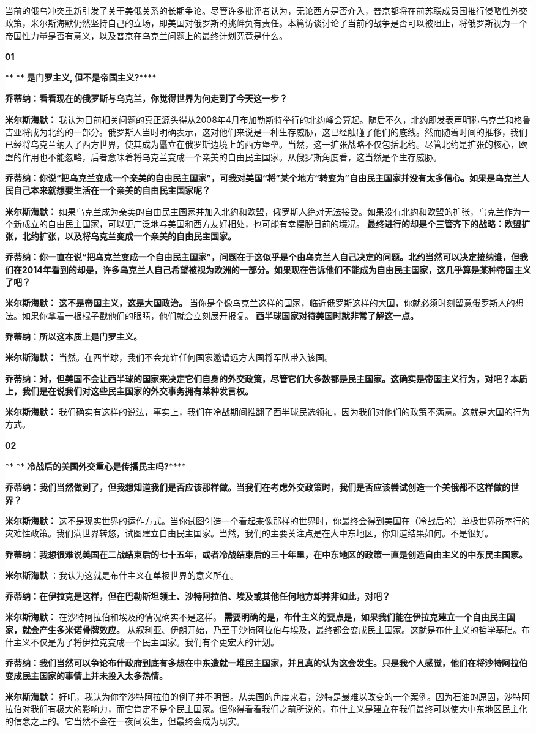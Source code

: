 当前的俄乌冲突重新引发了关于美俄关系的长期争论。尽管许多批评者认为，无论西方是否介入，普京都将在前苏联成员国推行侵略性外交政策，米尔斯海默仍然坚持自己的立场，即美国对俄罗斯的挑衅负有责任。本篇访谈讨论了当前的战争是否可以被阻止，将俄罗斯视为一个帝国性力量是否有意义，以及普京在乌克兰问题上的最终计划究竟是什么。

  

 **01**

 ** ** **是门罗主义, 但不是帝国主义?******

  

 **乔蒂纳：看看现在的俄罗斯与乌克兰，你觉得世界为何走到了今天这一步？**  

**米尔斯海默：**
我认为目前相关问题的真正源头得从2008年4月布加勒斯特举行的北约峰会算起。随后不久，北约即发表声明称乌克兰和格鲁吉亚将成为北约的一部分。俄罗斯人当时明确表示，这对他们来说是一种生存威胁，这已经触碰了他们的底线。然而随着时间的推移，我们已经将乌克兰纳入了西方世界，使其成为矗立在俄罗斯边境上的西方堡垒。当然，这一扩张战略不仅包括北约。尽管北约是扩张的核心，欧盟的作用也不能忽略，后者意味着将乌克兰变成一个亲美的自由民主国家。从俄罗斯角度看，这当然是个生存威胁。

**乔蒂纳：你说“把乌克兰变成一个亲美的自由民主国家”，可我对美国“将”某个地方“转变为”自由民主国家并没有太多信心。如果是乌克兰人民自己本来就想要生活在一个亲美的自由民主国家呢？**

**米尔斯海默：**
如果乌克兰成为亲美的自由民主国家并加入北约和欧盟，俄罗斯人绝对无法接受。如果没有北约和欧盟的扩张，乌克兰作为一个新成立的自由民主国家，可以更广泛地与美国和西方友好相处，也可能有幸摆脱目前的境况。
**最终进行的却是个三管齐下的战略：欧盟扩张，北约扩张，以及将乌克兰变成一个亲美的自由民主国家。**

**乔蒂纳：你一直在说“把乌克兰变成一个自由民主国家”，问题在于这似乎是个由乌克兰人自己决定的问题。北约当然可以决定接纳谁，但我们在2014年看到的却是，许多乌克兰人自己希望被视为欧洲的一部分。如果现在告诉他们不能成为自由民主国家，这几乎算是某种帝国主义了吧？**

**米尔斯海默：** **这不是帝国主义，这是大国政治。**
当你是个像乌克兰这样的国家，临近俄罗斯这样的大国，你就必须时刻留意俄罗斯人的想法。如果你拿着一根棍子戳他们的眼睛，他们就会立刻展开报复。
**西半球国家对待美国时就非常了解这一点。**

**乔蒂纳：所以这本质上是门罗主义。**

**米尔斯海默：** 当然。在西半球，我们不会允许任何国家邀请远方大国将军队带入该国。

**乔蒂纳：对，但美国不会让西半球的国家来决定它们自身的外交政策，尽管它们大多数都是民主国家。这确实是帝国主义行为，对吧？本质上，我们是在说我们对这些民主国家的外交事务拥有某种发言权。**

**米尔斯海默：** 我们确实有这样的说法，事实上，我们在冷战期间推翻了西半球民选领袖，因为我们对他们的政策不满意。这就是大国的行为方式。

  

 **02**

 ** ** **冷战后的美国外交重心是传播民主吗?******

 **乔蒂纳：我们当然做到了，但我想知道我们是否应该那样做。当我们在考虑外交政策时，我们是否应该尝试创造一个美俄都不这样做的世界？**

**米尔斯海默：**
这不是现实世界的运作方式。当你试图创造一个看起来像那样的世界时，你最终会得到美国在（冷战后的）单极世界所奉行的灾难性政策。我们满世界转悠，试图建立自由民主国家。当然，我们的主要关注点是在大中东地区，你知道结果如何。不是很好。

**乔蒂纳：我想很难说美国在二战结束后的七十五年，或者冷战结束后的三十年里，在中东地区的政策一直是创造自由主义的中东民主国家。**

**米尔斯海默** ：我认为这就是布什主义在单极世界的意义所在。

**乔蒂纳：在伊拉克是这样，但在巴勒斯坦领土、沙特阿拉伯、埃及或其他任何地方却并非如此，对吧？**

**米尔斯海默：** 在沙特阿拉伯和埃及的情况确实不是这样。
**需要明确的是，布什主义的要点是，如果我们能在伊拉克建立一个自由民主国家，就会产生多米诺骨牌效应。**
从叙利亚、伊朗开始，乃至于沙特阿拉伯与埃及，最终都会变成民主国家。这就是布什主义的哲学基础。布什主义不仅是为了将伊拉克变成一个民主国家。我们有个更宏大的计划。

**乔蒂纳：我们当然可以争论布什政府到底有多想在中东造就一堆民主国家，并且真的认为这会发生。只是我个人感觉，他们在将沙特阿拉伯变成民主国家的事情上并未投入太多热情。**

**米尔斯海默：**
好吧，我认为你举沙特阿拉伯的例子并不明智。从美国的角度来看，沙特是最难以改变的一个案例。因为石油的原因，沙特阿拉伯对我们有极大的影响力，而它肯定不是个民主国家。但你得看看我们之前所说的，布什主义是建立在我们最终可以使大中东地区民主化的信念之上的。它当然不会在一夜间发生，但最终会成为现实。
